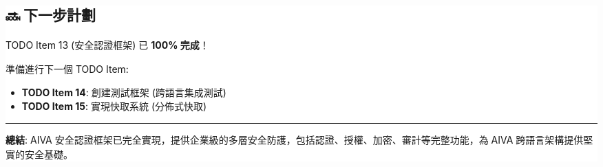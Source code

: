 ## 🔜 下一步計劃

TODO Item 13 (安全認證框架) 已 **100% 完成**！

準備進行下一個 TODO Item:
- **TODO Item 14**: 創建測試框架 (跨語言集成測試)
- **TODO Item 15**: 實現快取系統 (分佈式快取)

---

**總結**: AIVA 安全認證框架已完全實現，提供企業級的多層安全防護，包括認證、授權、加密、審計等完整功能，為 AIVA 跨語言架構提供堅實的安全基礎。
